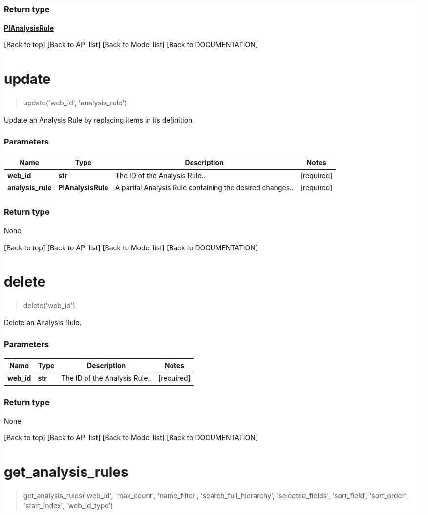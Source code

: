 
### Return type

[**PIAnalysisRule**](../models/PIAnalysisRule.md)

[[Back to top]](#) [[Back to API list]](../../DOCUMENTATION.md#documentation-for-api-endpoints) [[Back to Model list]](../../DOCUMENTATION.md#documentation-for-models) [[Back to DOCUMENTATION]](../../DOCUMENTATION.md)

# **update**
> update('web_id', 'analysis_rule')

Update an Analysis Rule by replacing items in its definition.

### Parameters

Name | Type | Description | Notes
------------- | ------------- | ------------- | -------------
 **web_id** | **str**| The ID of the Analysis Rule.. | [required]
 **analysis_rule** | **PIAnalysisRule**| A partial Analysis Rule containing the desired changes.. | [required]


### Return type

None

[[Back to top]](#) [[Back to API list]](../../DOCUMENTATION.md#documentation-for-api-endpoints) [[Back to Model list]](../../DOCUMENTATION.md#documentation-for-models) [[Back to DOCUMENTATION]](../../DOCUMENTATION.md)

# **delete**
> delete('web_id')

Delete an Analysis Rule.

### Parameters

Name | Type | Description | Notes
------------- | ------------- | ------------- | -------------
 **web_id** | **str**| The ID of the Analysis Rule.. | [required]


### Return type

None

[[Back to top]](#) [[Back to API list]](../../DOCUMENTATION.md#documentation-for-api-endpoints) [[Back to Model list]](../../DOCUMENTATION.md#documentation-for-models) [[Back to DOCUMENTATION]](../../DOCUMENTATION.md)

# **get_analysis_rules**
> get_analysis_rules('web_id', 'max_count', 'name_filter', 'search_full_hierarchy', 'selected_fields', 'sort_field', 'sort_order', 'start_index', 'web_id_type')
